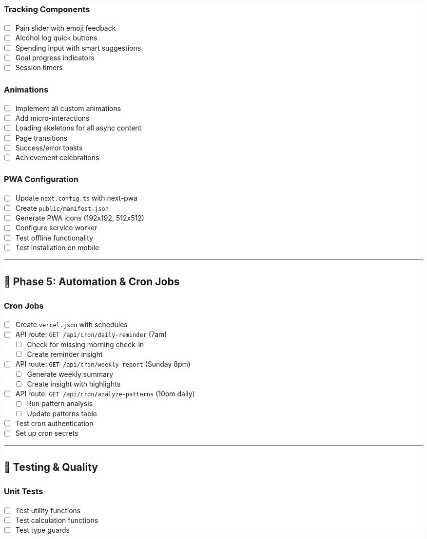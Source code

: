 ### Tracking Components
- [ ] Pain slider with emoji feedback
- [ ] Alcohol log quick buttons
- [ ] Spending input with smart suggestions
- [ ] Goal progress indicators
- [ ] Session timers

### Animations
- [ ] Implement all custom animations
- [ ] Add micro-interactions
- [ ] Loading skeletons for all async content
- [ ] Page transitions
- [ ] Success/error toasts
- [ ] Achievement celebrations

### PWA Configuration
- [ ] Update `next.config.ts` with next-pwa
- [ ] Create `public/manifest.json`
- [ ] Generate PWA icons (192x192, 512x512)
- [ ] Configure service worker
- [ ] Test offline functionality
- [ ] Test installation on mobile

---

## 🚀 Phase 5: Automation & Cron Jobs

### Cron Jobs
- [ ] Create `vercel.json` with schedules
- [ ] API route: `GET /api/cron/daily-reminder` (7am)
  - [ ] Check for missing morning check-in
  - [ ] Create reminder insight
- [ ] API route: `GET /api/cron/weekly-report` (Sunday 8pm)
  - [ ] Generate weekly summary
  - [ ] Create insight with highlights
- [ ] API route: `GET /api/cron/analyze-patterns` (10pm daily)
  - [ ] Run pattern analysis
  - [ ] Update patterns table
- [ ] Test cron authentication
- [ ] Set up cron secrets

---

## 🧪 Testing & Quality

### Unit Tests
- [ ] Test utility functions
- [ ] Test calculation functions
- [ ] Test type guards
